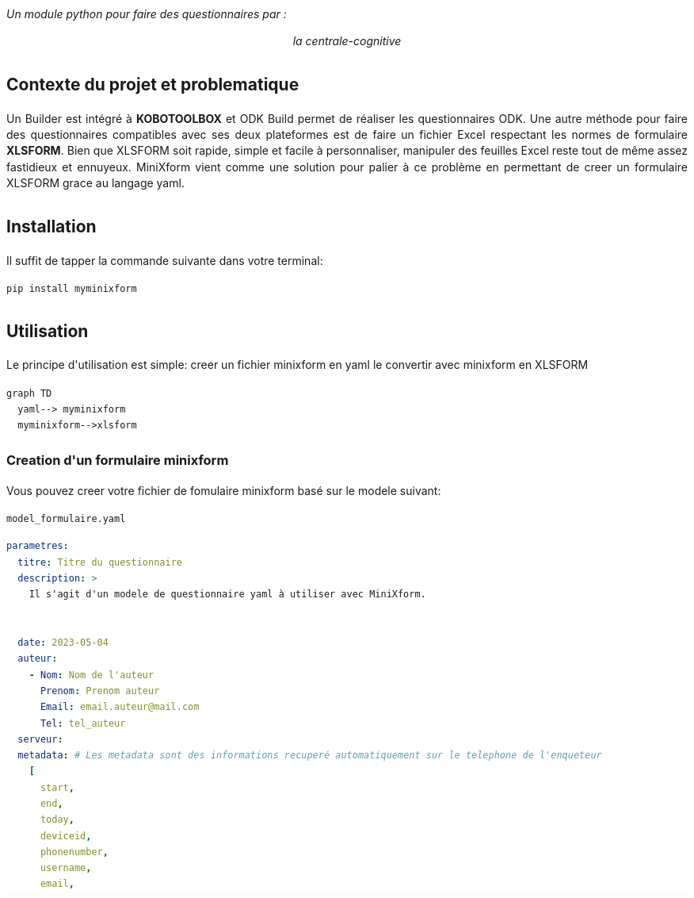 <i>
	<p>Un module python pour faire des questionnaires par :<br>
		<center>la centrale-cognitive</center>
	</p>
</i>

## Contexte du projet et problematique

<p style="text-align:justify;">
Un Builder est intégré à <b>KOBOTOOLBOX</b> et ODK Build permet de réaliser les questionnaires ODK. Une autre méthode pour faire des questionnaires compatibles avec ses deux plateformes est de faire un fichier Excel respectant les normes de formulaire <b>XLSFORM</b>. Bien que XLSFORM soit rapide, simple et facile à personnaliser, manipuler des feuilles Excel reste tout de même assez fastidieux et ennuyeux. MiniXform vient comme une solution pour palier à ce problème en permettant de creer un formulaire XLSFORM grace au langage yaml.
</p>

## Installation

Il suffit de tapper la commande suivante dans votre terminal:

```bash
pip install myminixform
```

## Utilisation

Le principe d'utilisation est simple: creer un fichier minixform en yaml le convertir avec minixform en XLSFORM

```mermaid
graph TD
  yaml--> myminixform
  myminixform-->xlsform
```

### Creation d'un formulaire minixform

Vous pouvez creer votre fichier de fomulaire minixform basé sur le modele suivant:

`model_formulaire.yaml`

```yaml
parametres:
  titre: Titre du questionnaire
  description: >
    Il s'agit d'un modele de questionnaire yaml à utiliser avec MiniXform. 


  date: 2023-05-04
  auteur:
    - Nom: Nom de l'auteur
      Prenom: Prenom auteur
      Email: email.auteur@mail.com
      Tel: tel_auteur
  serveur:
  metadata: # Les metadata sont des informations recuperé automatiquement sur le telephone de l'enqueteur
    [
      start,
      end,
      today,
      deviceid,
      phonenumber,
      username,
      email,
```